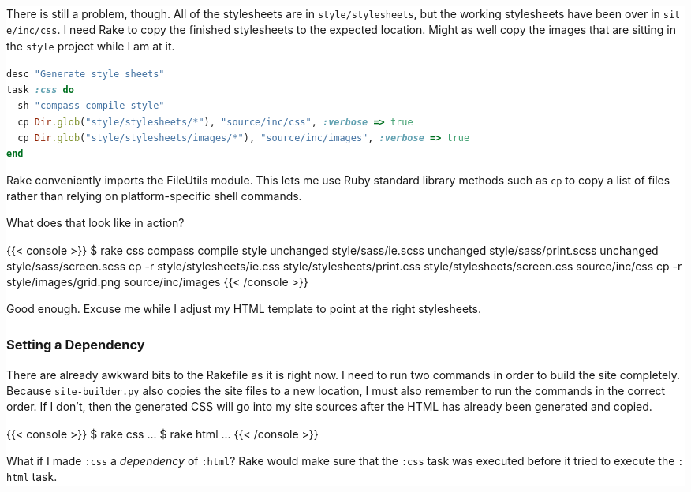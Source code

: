 There is still a problem, though. All of the stylesheets are in
`style/stylesheets`, but the working stylesheets have been over in
`site/inc/css`. I need Rake to copy the finished stylesheets to the
expected location. Might as well copy the images that are sitting in the
`style` project while I am at it.

``` ruby
desc "Generate style sheets"
task :css do
  sh "compass compile style"
  cp Dir.glob("style/stylesheets/*"), "source/inc/css", :verbose => true
  cp Dir.glob("style/stylesheets/images/*"), "source/inc/images", :verbose => true
end
```

Rake conveniently imports the FileUtils module. This lets me use Ruby
standard library methods such as `cp` to copy a list of files rather
than relying on platform-specific shell commands.

What does that look like in action?

{{< console >}}
$ rake css
compass compile style
unchanged style/sass/ie.scss
unchanged style/sass/print.scss
unchanged style/sass/screen.scss
cp -r style/stylesheets/ie.css style/stylesheets/print.css style/stylesheets/screen.css source/inc/css
cp -r style/images/grid.png source/inc/images
{{< /console >}}

Good enough. Excuse me while I adjust my HTML template to point at the
right stylesheets.

### Setting a Dependency

There are already awkward bits to the Rakefile as it is right now. I
need to run two commands in order to build the site completely. Because
`site-builder.py` also copies the site files to a new location, I must
also remember to run the commands in the correct order. If I don’t, then
the generated CSS will go into my site sources after the HTML has
already been generated and copied.

{{< console >}}
$ rake css
...
$ rake html
...
{{< /console >}}

What if I made `:css` a *dependency* of `:html`? Rake would make sure
that the `:css` task was executed before it tried to execute the `:html`
task.
